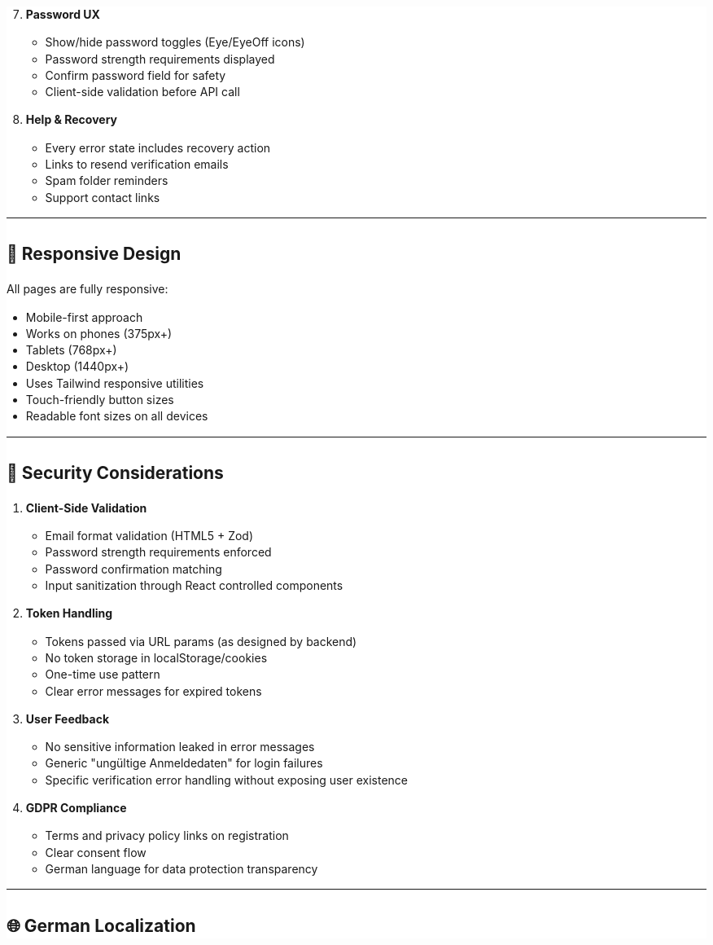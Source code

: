 7. **Password UX**
   - Show/hide password toggles (Eye/EyeOff icons)
   - Password strength requirements displayed
   - Confirm password field for safety
   - Client-side validation before API call

8. **Help & Recovery**
   - Every error state includes recovery action
   - Links to resend verification emails
   - Spam folder reminders
   - Support contact links

---

## 📱 Responsive Design

All pages are fully responsive:
- Mobile-first approach
- Works on phones (375px+)
- Tablets (768px+)
- Desktop (1440px+)
- Uses Tailwind responsive utilities
- Touch-friendly button sizes
- Readable font sizes on all devices

---

## 🔐 Security Considerations

1. **Client-Side Validation**
   - Email format validation (HTML5 + Zod)
   - Password strength requirements enforced
   - Password confirmation matching
   - Input sanitization through React controlled components

2. **Token Handling**
   - Tokens passed via URL params (as designed by backend)
   - No token storage in localStorage/cookies
   - One-time use pattern
   - Clear error messages for expired tokens

3. **User Feedback**
   - No sensitive information leaked in error messages
   - Generic "ungültige Anmeldedaten" for login failures
   - Specific verification error handling without exposing user existence

4. **GDPR Compliance**
   - Terms and privacy policy links on registration
   - Clear consent flow
   - German language for data protection transparency

---

## 🌐 German Localization
